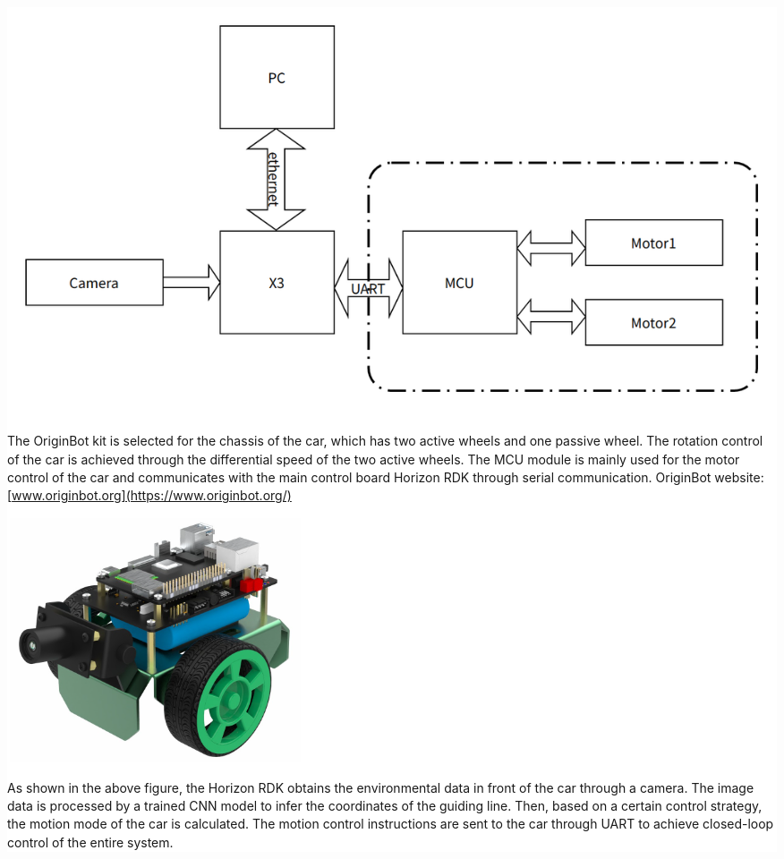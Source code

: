 ![](./image/line_follower/framework.png)

The OriginBot kit is selected for the chassis of the car, which has two active wheels and one passive wheel. The rotation control of the car is achieved through the differential speed of the two active wheels. The MCU module is mainly used for the motor control of the car and communicates with the main control board Horizon RDK through serial communication. OriginBot website: [www.originbot.org](https://www.originbot.org/)

![](./image/line_follower/car.png)

As shown in the above figure, the Horizon RDK obtains the environmental data in front of the car through a camera. The image data is processed by a trained CNN model to infer the coordinates of the guiding line. Then, based on a certain control strategy, the motion mode of the car is calculated. The motion control instructions are sent to the car through UART to achieve closed-loop control of the entire system.
